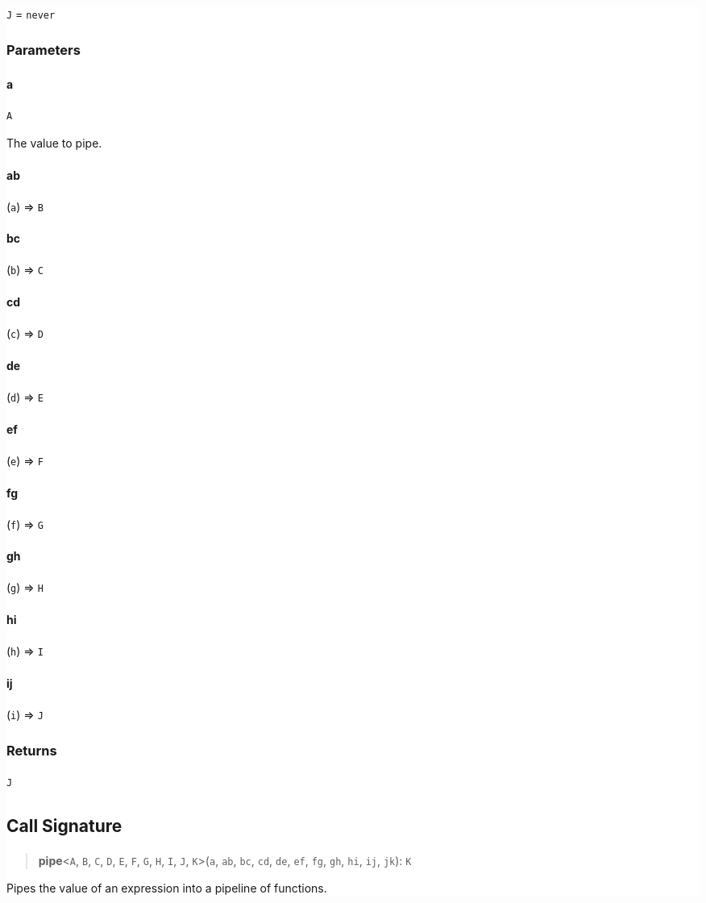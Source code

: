 `J` = `never`

### Parameters

#### a

`A`

The value to pipe.

#### ab

(`a`) => `B`

#### bc

(`b`) => `C`

#### cd

(`c`) => `D`

#### de

(`d`) => `E`

#### ef

(`e`) => `F`

#### fg

(`f`) => `G`

#### gh

(`g`) => `H`

#### hi

(`h`) => `I`

#### ij

(`i`) => `J`

### Returns

`J`

## Call Signature

> **pipe**\<`A`, `B`, `C`, `D`, `E`, `F`, `G`, `H`, `I`, `J`, `K`\>(`a`, `ab`, `bc`, `cd`, `de`, `ef`, `fg`, `gh`, `hi`, `ij`, `jk`): `K`

Pipes the value of an expression into a pipeline of functions.

